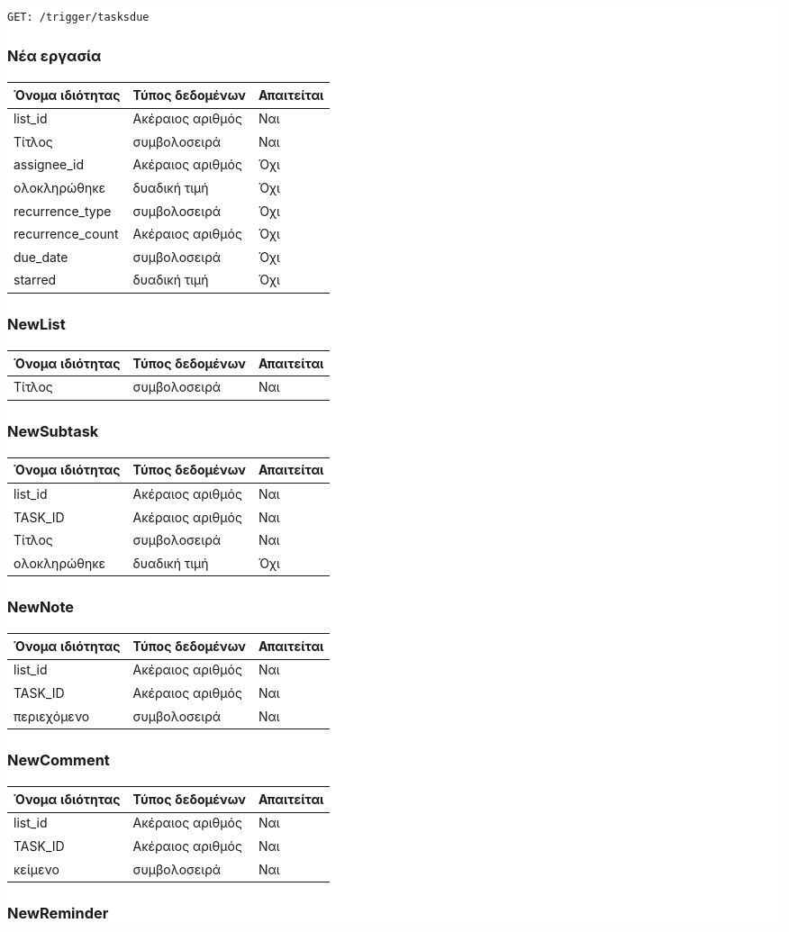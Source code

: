 ```GET: /trigger/tasksdue``` 

### <a name="newtask"></a>Νέα εργασία


| Όνομα ιδιότητας | Τύπος δεδομένων | Απαιτείται |
|---|---|---|
|list_id|Ακέραιος αριθμός|Ναι |
|Τίτλος|συμβολοσειρά|Ναι |
|assignee_id|Ακέραιος αριθμός|Όχι |
|ολοκληρώθηκε|δυαδική τιμή|Όχι |
|recurrence_type|συμβολοσειρά|Όχι |
|recurrence_count|Ακέραιος αριθμός|Όχι |
|due_date|συμβολοσειρά|Όχι |
|starred|δυαδική τιμή|Όχι |



### <a name="newlist"></a>NewList


| Όνομα ιδιότητας | Τύπος δεδομένων | Απαιτείται |
|---|---|---|
|Τίτλος|συμβολοσειρά|Ναι |



### <a name="newsubtask"></a>NewSubtask


| Όνομα ιδιότητας | Τύπος δεδομένων | Απαιτείται |
|---|---|---|
|list_id|Ακέραιος αριθμός|Ναι |
|TASK_ID|Ακέραιος αριθμός|Ναι |
|Τίτλος|συμβολοσειρά|Ναι |
|ολοκληρώθηκε|δυαδική τιμή|Όχι |



### <a name="newnote"></a>NewNote


| Όνομα ιδιότητας | Τύπος δεδομένων | Απαιτείται |
|---|---|---|
|list_id|Ακέραιος αριθμός|Ναι |
|TASK_ID|Ακέραιος αριθμός|Ναι |
|περιεχόμενο|συμβολοσειρά|Ναι |



### <a name="newcomment"></a>NewComment


| Όνομα ιδιότητας | Τύπος δεδομένων | Απαιτείται |
|---|---|---|
|list_id|Ακέραιος αριθμός|Ναι |
|TASK_ID|Ακέραιος αριθμός|Ναι |
|κείμενο|συμβολοσειρά|Ναι |



### <a name="newreminder"></a>NewReminder


```